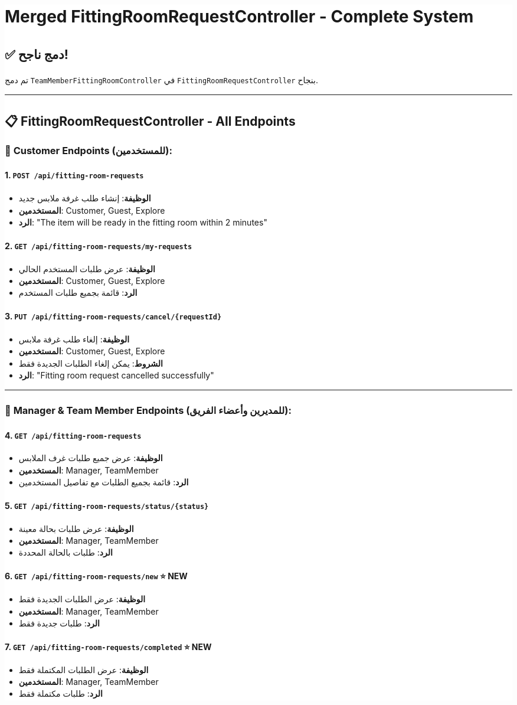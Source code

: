 # Merged FittingRoomRequestController - Complete System

## ✅ **دمج ناجح!**

تم دمج `TeamMemberFittingRoomController` في `FittingRoomRequestController` بنجاح.

---

## 📋 **FittingRoomRequestController - All Endpoints**

### 🛒 **Customer Endpoints (للمستخدمين):**

#### 1. `POST /api/fitting-room-requests`
- **الوظيفة**: إنشاء طلب غرفة ملابس جديد
- **المستخدمين**: Customer, Guest, Explore
- **الرد**: "The item will be ready in the fitting room within 2 minutes"

#### 2. `GET /api/fitting-room-requests/my-requests`
- **الوظيفة**: عرض طلبات المستخدم الحالي
- **المستخدمين**: Customer, Guest, Explore
- **الرد**: قائمة بجميع طلبات المستخدم

#### 3. `PUT /api/fitting-room-requests/cancel/{requestId}`
- **الوظيفة**: إلغاء طلب غرفة ملابس
- **المستخدمين**: Customer, Guest, Explore
- **الشروط**: يمكن إلغاء الطلبات الجديدة فقط
- **الرد**: "Fitting room request cancelled successfully"

---

### 👔 **Manager & Team Member Endpoints (للمديرين وأعضاء الفريق):**

#### 4. `GET /api/fitting-room-requests`
- **الوظيفة**: عرض جميع طلبات غرف الملابس
- **المستخدمين**: Manager, TeamMember
- **الرد**: قائمة بجميع الطلبات مع تفاصيل المستخدمين

#### 5. `GET /api/fitting-room-requests/status/{status}`
- **الوظيفة**: عرض طلبات بحالة معينة
- **المستخدمين**: Manager, TeamMember
- **الرد**: طلبات بالحالة المحددة

#### 6. `GET /api/fitting-room-requests/new` ⭐ **NEW**
- **الوظيفة**: عرض الطلبات الجديدة فقط
- **المستخدمين**: Manager, TeamMember
- **الرد**: طلبات جديدة فقط

#### 7. `GET /api/fitting-room-requests/completed` ⭐ **NEW**
- **الوظيفة**: عرض الطلبات المكتملة فقط
- **المستخدمين**: Manager, TeamMember
- **الرد**: طلبات مكتملة فقط

